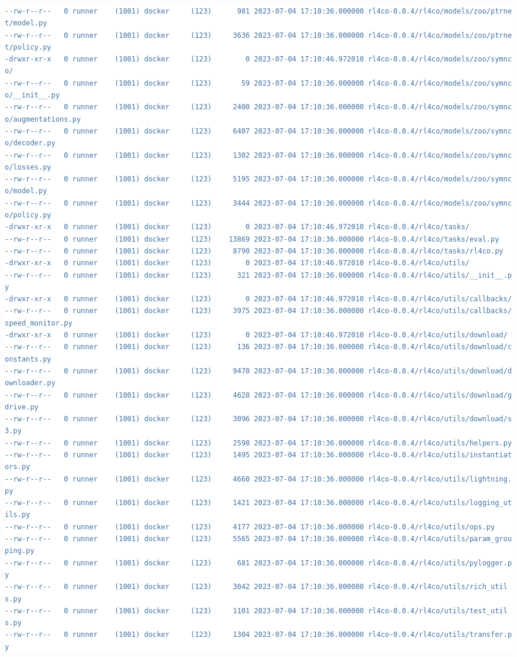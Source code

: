 ```diff
--rw-r--r--   0 runner    (1001) docker     (123)      981 2023-07-04 17:10:36.000000 rl4co-0.0.4/rl4co/models/zoo/ptrnet/model.py
--rw-r--r--   0 runner    (1001) docker     (123)     3636 2023-07-04 17:10:36.000000 rl4co-0.0.4/rl4co/models/zoo/ptrnet/policy.py
-drwxr-xr-x   0 runner    (1001) docker     (123)        0 2023-07-04 17:10:46.972010 rl4co-0.0.4/rl4co/models/zoo/symnco/
--rw-r--r--   0 runner    (1001) docker     (123)       59 2023-07-04 17:10:36.000000 rl4co-0.0.4/rl4co/models/zoo/symnco/__init__.py
--rw-r--r--   0 runner    (1001) docker     (123)     2400 2023-07-04 17:10:36.000000 rl4co-0.0.4/rl4co/models/zoo/symnco/augmentations.py
--rw-r--r--   0 runner    (1001) docker     (123)     6407 2023-07-04 17:10:36.000000 rl4co-0.0.4/rl4co/models/zoo/symnco/decoder.py
--rw-r--r--   0 runner    (1001) docker     (123)     1302 2023-07-04 17:10:36.000000 rl4co-0.0.4/rl4co/models/zoo/symnco/losses.py
--rw-r--r--   0 runner    (1001) docker     (123)     5195 2023-07-04 17:10:36.000000 rl4co-0.0.4/rl4co/models/zoo/symnco/model.py
--rw-r--r--   0 runner    (1001) docker     (123)     3444 2023-07-04 17:10:36.000000 rl4co-0.0.4/rl4co/models/zoo/symnco/policy.py
-drwxr-xr-x   0 runner    (1001) docker     (123)        0 2023-07-04 17:10:46.972010 rl4co-0.0.4/rl4co/tasks/
--rw-r--r--   0 runner    (1001) docker     (123)    13869 2023-07-04 17:10:36.000000 rl4co-0.0.4/rl4co/tasks/eval.py
--rw-r--r--   0 runner    (1001) docker     (123)     8790 2023-07-04 17:10:36.000000 rl4co-0.0.4/rl4co/tasks/rl4co.py
-drwxr-xr-x   0 runner    (1001) docker     (123)        0 2023-07-04 17:10:46.972010 rl4co-0.0.4/rl4co/utils/
--rw-r--r--   0 runner    (1001) docker     (123)      321 2023-07-04 17:10:36.000000 rl4co-0.0.4/rl4co/utils/__init__.py
-drwxr-xr-x   0 runner    (1001) docker     (123)        0 2023-07-04 17:10:46.972010 rl4co-0.0.4/rl4co/utils/callbacks/
--rw-r--r--   0 runner    (1001) docker     (123)     3975 2023-07-04 17:10:36.000000 rl4co-0.0.4/rl4co/utils/callbacks/speed_monitor.py
-drwxr-xr-x   0 runner    (1001) docker     (123)        0 2023-07-04 17:10:46.972010 rl4co-0.0.4/rl4co/utils/download/
--rw-r--r--   0 runner    (1001) docker     (123)      136 2023-07-04 17:10:36.000000 rl4co-0.0.4/rl4co/utils/download/constants.py
--rw-r--r--   0 runner    (1001) docker     (123)     9470 2023-07-04 17:10:36.000000 rl4co-0.0.4/rl4co/utils/download/downloader.py
--rw-r--r--   0 runner    (1001) docker     (123)     4628 2023-07-04 17:10:36.000000 rl4co-0.0.4/rl4co/utils/download/gdrive.py
--rw-r--r--   0 runner    (1001) docker     (123)     3096 2023-07-04 17:10:36.000000 rl4co-0.0.4/rl4co/utils/download/s3.py
--rw-r--r--   0 runner    (1001) docker     (123)     2598 2023-07-04 17:10:36.000000 rl4co-0.0.4/rl4co/utils/helpers.py
--rw-r--r--   0 runner    (1001) docker     (123)     1495 2023-07-04 17:10:36.000000 rl4co-0.0.4/rl4co/utils/instantiators.py
--rw-r--r--   0 runner    (1001) docker     (123)     4660 2023-07-04 17:10:36.000000 rl4co-0.0.4/rl4co/utils/lightning.py
--rw-r--r--   0 runner    (1001) docker     (123)     1421 2023-07-04 17:10:36.000000 rl4co-0.0.4/rl4co/utils/logging_utils.py
--rw-r--r--   0 runner    (1001) docker     (123)     4177 2023-07-04 17:10:36.000000 rl4co-0.0.4/rl4co/utils/ops.py
--rw-r--r--   0 runner    (1001) docker     (123)     5565 2023-07-04 17:10:36.000000 rl4co-0.0.4/rl4co/utils/param_grouping.py
--rw-r--r--   0 runner    (1001) docker     (123)      681 2023-07-04 17:10:36.000000 rl4co-0.0.4/rl4co/utils/pylogger.py
--rw-r--r--   0 runner    (1001) docker     (123)     3042 2023-07-04 17:10:36.000000 rl4co-0.0.4/rl4co/utils/rich_utils.py
--rw-r--r--   0 runner    (1001) docker     (123)     1101 2023-07-04 17:10:36.000000 rl4co-0.0.4/rl4co/utils/test_utils.py
--rw-r--r--   0 runner    (1001) docker     (123)     1304 2023-07-04 17:10:36.000000 rl4co-0.0.4/rl4co/utils/transfer.py
```
